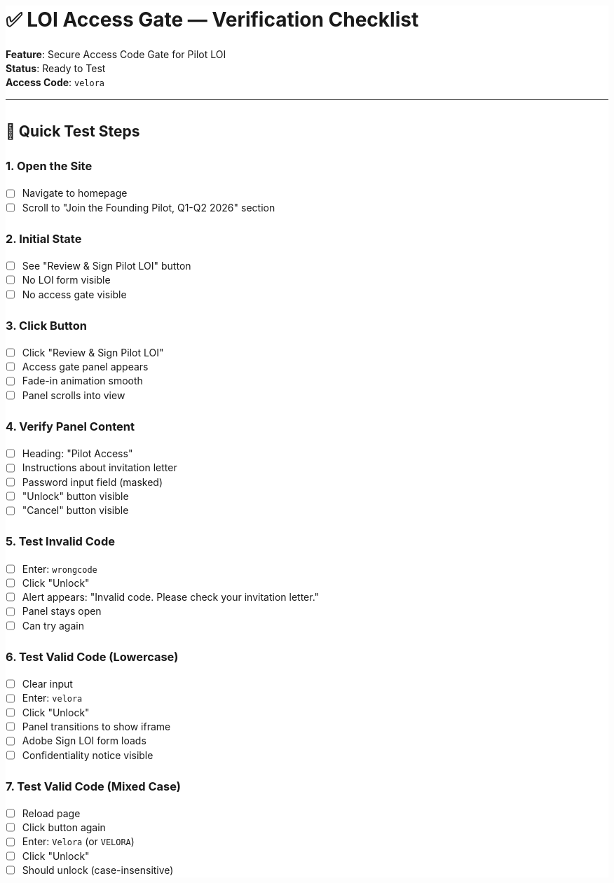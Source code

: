 # ✅ LOI Access Gate — Verification Checklist

**Feature**: Secure Access Code Gate for Pilot LOI  
**Status**: Ready to Test  
**Access Code**: `velora`  

---

## 🎯 Quick Test Steps

### 1. Open the Site
- [ ] Navigate to homepage
- [ ] Scroll to "Join the Founding Pilot, Q1-Q2 2026" section

### 2. Initial State
- [ ] See "Review & Sign Pilot LOI" button
- [ ] No LOI form visible
- [ ] No access gate visible

### 3. Click Button
- [ ] Click "Review & Sign Pilot LOI"
- [ ] Access gate panel appears
- [ ] Fade-in animation smooth
- [ ] Panel scrolls into view

### 4. Verify Panel Content
- [ ] Heading: "Pilot Access"
- [ ] Instructions about invitation letter
- [ ] Password input field (masked)
- [ ] "Unlock" button visible
- [ ] "Cancel" button visible

### 5. Test Invalid Code
- [ ] Enter: `wrongcode`
- [ ] Click "Unlock"
- [ ] Alert appears: "Invalid code. Please check your invitation letter."
- [ ] Panel stays open
- [ ] Can try again

### 6. Test Valid Code (Lowercase)
- [ ] Clear input
- [ ] Enter: `velora`
- [ ] Click "Unlock"
- [ ] Panel transitions to show iframe
- [ ] Adobe Sign LOI form loads
- [ ] Confidentiality notice visible

### 7. Test Valid Code (Mixed Case)
- [ ] Reload page
- [ ] Click button again
- [ ] Enter: `Velora` (or `VELORA`)
- [ ] Click "Unlock"
- [ ] Should unlock (case-insensitive)
